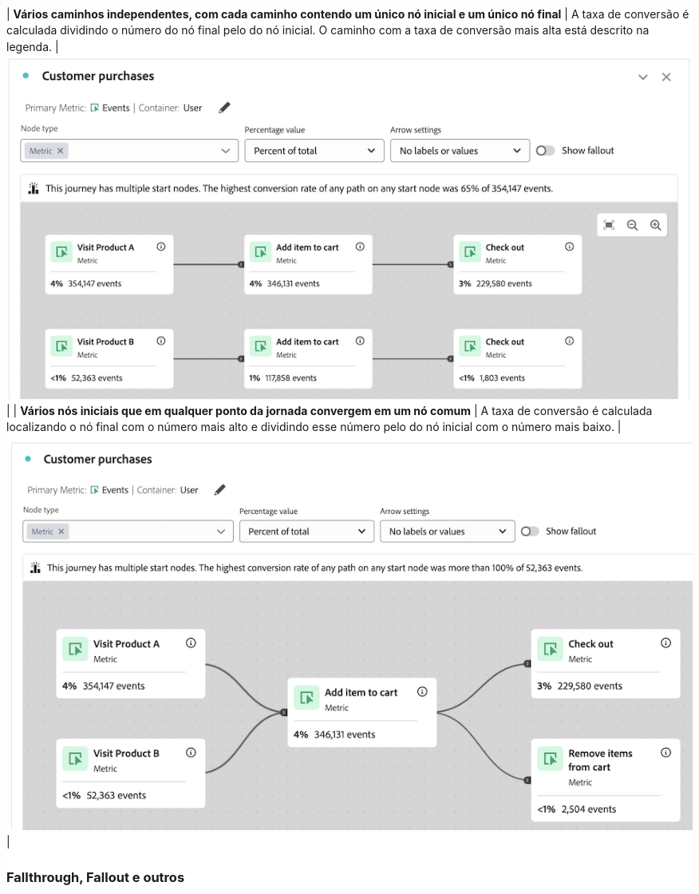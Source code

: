   | **Vários caminhos independentes, com cada caminho contendo um único nó inicial e um único nó final** | A taxa de conversão é calculada dividindo o número do nó final pelo do nó inicial. O caminho com a taxa de conversão mais alta está descrito na legenda. | ![Jornada com vários inícios que convergem em um nó comum](assets/journey-canvas-multi-start-separate.png) |
  | **Vários nós iniciais que em qualquer ponto da jornada convergem em um nó comum** | A taxa de conversão é calculada localizando o nó final com o número mais alto e dividindo esse número pelo do nó inicial com o número mais baixo. | ![Jornada com vários inícios que convergem em um nó comum](assets/journey-canvas-multi-start-converge.png) |

### Fallthrough, Fallout e outros
